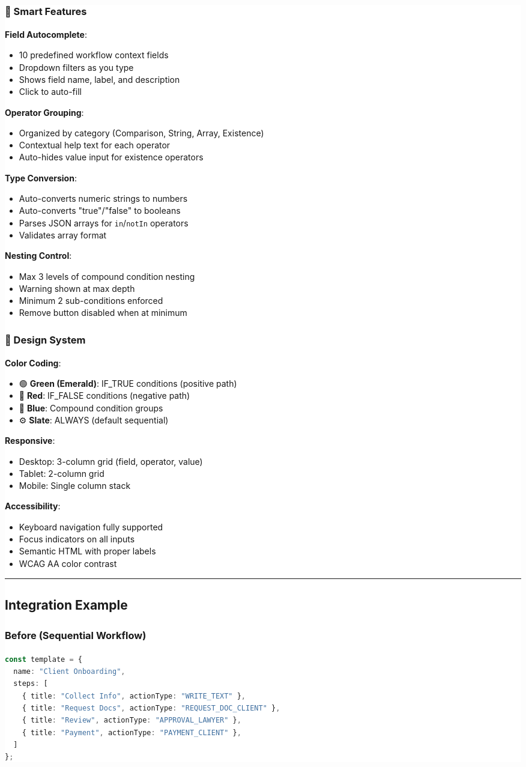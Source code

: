 ### 🎯 Smart Features

**Field Autocomplete**:
- 10 predefined workflow context fields
- Dropdown filters as you type
- Shows field name, label, and description
- Click to auto-fill

**Operator Grouping**:
- Organized by category (Comparison, String, Array, Existence)
- Contextual help text for each operator
- Auto-hides value input for existence operators

**Type Conversion**:
- Auto-converts numeric strings to numbers
- Auto-converts "true"/"false" to booleans
- Parses JSON arrays for `in`/`notIn` operators
- Validates array format

**Nesting Control**:
- Max 3 levels of compound condition nesting
- Warning shown at max depth
- Minimum 2 sub-conditions enforced
- Remove button disabled when at minimum

### 🎨 Design System

**Color Coding**:
- 🟢 **Green (Emerald)**: IF_TRUE conditions (positive path)
- 🔴 **Red**: IF_FALSE conditions (negative path)
- 🔵 **Blue**: Compound condition groups
- ⚙️ **Slate**: ALWAYS (default sequential)

**Responsive**:
- Desktop: 3-column grid (field, operator, value)
- Tablet: 2-column grid
- Mobile: Single column stack

**Accessibility**:
- Keyboard navigation fully supported
- Focus indicators on all inputs
- Semantic HTML with proper labels
- WCAG AA color contrast

---

## Integration Example

### Before (Sequential Workflow)

```typescript
const template = {
  name: "Client Onboarding",
  steps: [
    { title: "Collect Info", actionType: "WRITE_TEXT" },
    { title: "Request Docs", actionType: "REQUEST_DOC_CLIENT" },
    { title: "Review", actionType: "APPROVAL_LAWYER" },
    { title: "Payment", actionType: "PAYMENT_CLIENT" },
  ]
};
```
